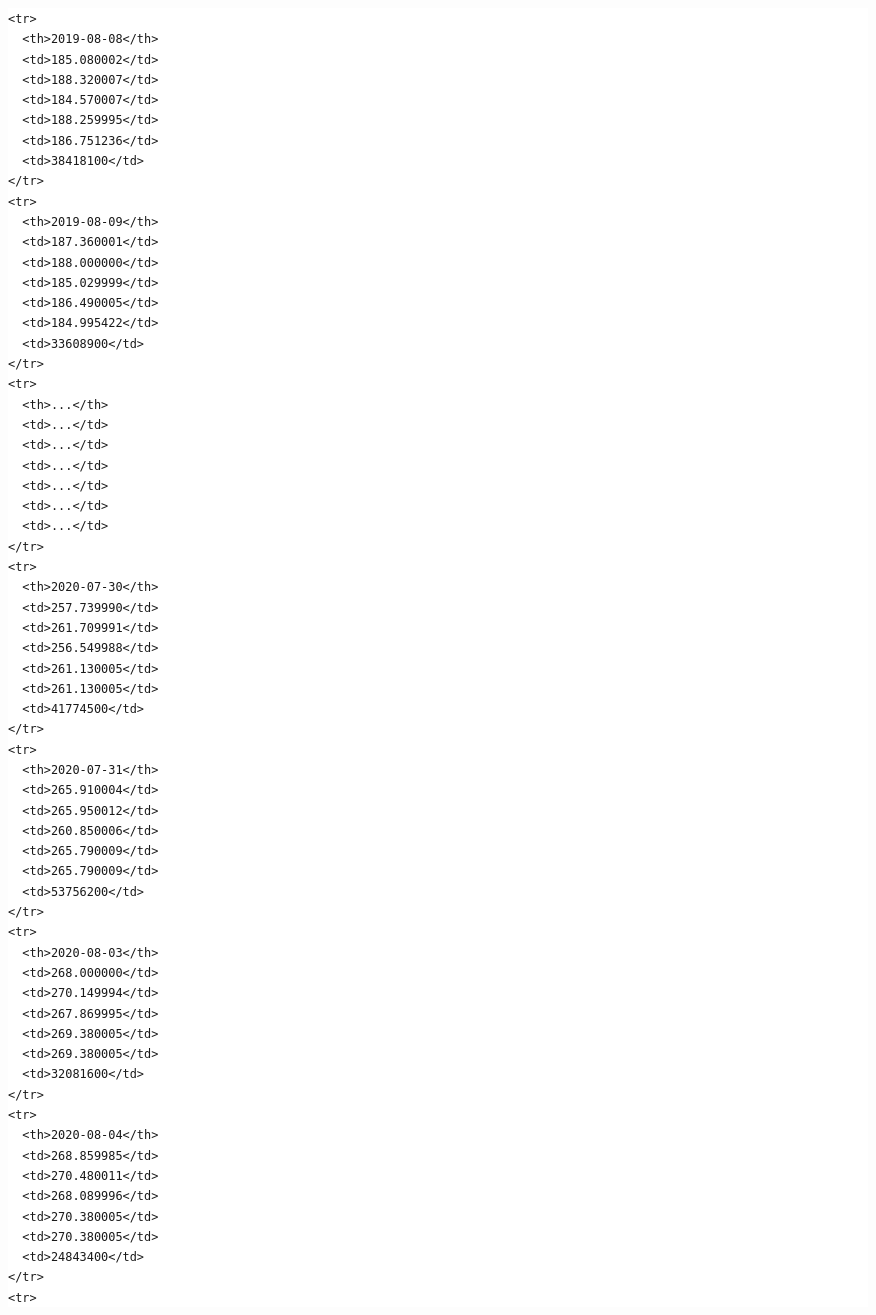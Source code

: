     <tr>
      <th>2019-08-08</th>
      <td>185.080002</td>
      <td>188.320007</td>
      <td>184.570007</td>
      <td>188.259995</td>
      <td>186.751236</td>
      <td>38418100</td>
    </tr>
    <tr>
      <th>2019-08-09</th>
      <td>187.360001</td>
      <td>188.000000</td>
      <td>185.029999</td>
      <td>186.490005</td>
      <td>184.995422</td>
      <td>33608900</td>
    </tr>
    <tr>
      <th>...</th>
      <td>...</td>
      <td>...</td>
      <td>...</td>
      <td>...</td>
      <td>...</td>
      <td>...</td>
    </tr>
    <tr>
      <th>2020-07-30</th>
      <td>257.739990</td>
      <td>261.709991</td>
      <td>256.549988</td>
      <td>261.130005</td>
      <td>261.130005</td>
      <td>41774500</td>
    </tr>
    <tr>
      <th>2020-07-31</th>
      <td>265.910004</td>
      <td>265.950012</td>
      <td>260.850006</td>
      <td>265.790009</td>
      <td>265.790009</td>
      <td>53756200</td>
    </tr>
    <tr>
      <th>2020-08-03</th>
      <td>268.000000</td>
      <td>270.149994</td>
      <td>267.869995</td>
      <td>269.380005</td>
      <td>269.380005</td>
      <td>32081600</td>
    </tr>
    <tr>
      <th>2020-08-04</th>
      <td>268.859985</td>
      <td>270.480011</td>
      <td>268.089996</td>
      <td>270.380005</td>
      <td>270.380005</td>
      <td>24843400</td>
    </tr>
    <tr>